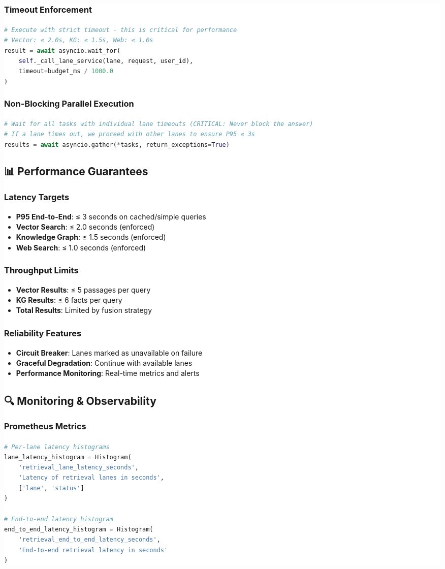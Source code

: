### **Timeout Enforcement**
```python
# Execute with strict timeout - this is critical for performance
# Vector: ≤ 2.0s, KG: ≤ 1.5s, Web: ≤ 1.0s
result = await asyncio.wait_for(
    self._call_lane_service(lane, request, user_id),
    timeout=budget_ms / 1000.0
)
```

### **Non-Blocking Parallel Execution**
```python
# Wait for all tasks with individual lane timeouts (CRITICAL: Never block the answer)
# If a lane times out, we proceed with other lanes to ensure P95 ≤ 3s
results = await asyncio.gather(*tasks, return_exceptions=True)
```

## 📊 **Performance Guarantees**

### **Latency Targets**
- **P95 End-to-End**: ≤ 3 seconds on cached/simple queries
- **Vector Search**: ≤ 2.0 seconds (enforced)
- **Knowledge Graph**: ≤ 1.5 seconds (enforced)
- **Web Search**: ≤ 1.0 seconds (enforced)

### **Throughput Limits**
- **Vector Results**: ≤ 5 passages per query
- **KG Results**: ≤ 6 facts per query
- **Total Results**: Limited by fusion strategy

### **Reliability Features**
- **Circuit Breaker**: Lanes marked as unavailable on failure
- **Graceful Degradation**: Continue with available lanes
- **Performance Monitoring**: Real-time metrics and alerts

## 🔍 **Monitoring & Observability**

### **Prometheus Metrics**
```python
# Per-lane latency histograms
lane_latency_histogram = Histogram(
    'retrieval_lane_latency_seconds',
    'Latency of retrieval lanes in seconds',
    ['lane', 'status']
)

# End-to-end latency histogram
end_to_end_latency_histogram = Histogram(
    'retrieval_end_to_end_latency_seconds',
    'End-to-end retrieval latency in seconds'
)
```
